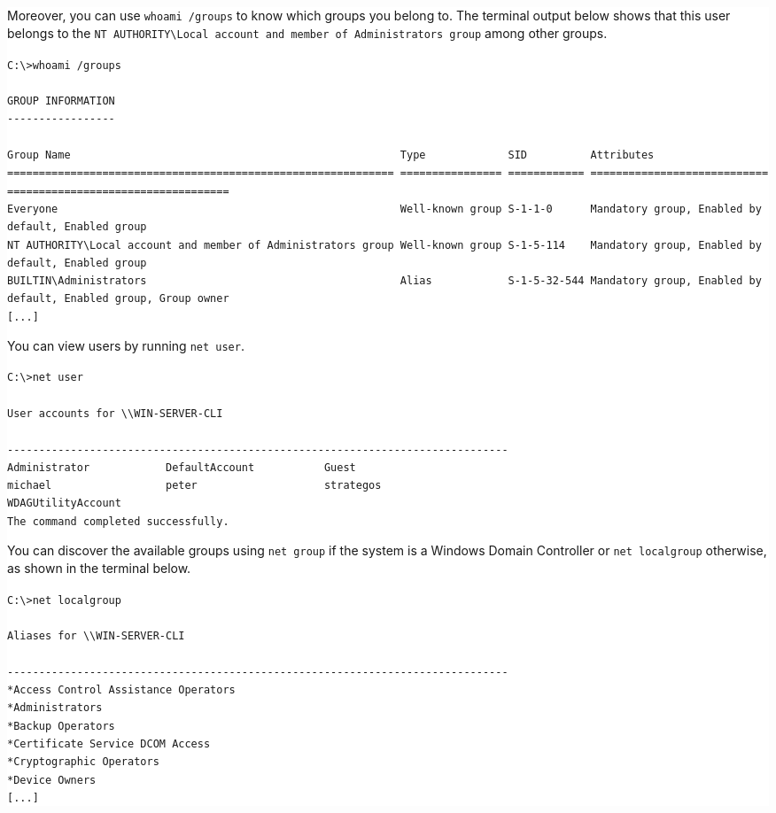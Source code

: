 ```shell
```

Moreover, you can use `whoami /groups` to know which groups you belong to. The terminal output below shows that this user belongs to the `NT AUTHORITY\Local account and member of Administrators group` among other groups.

```shell
C:\>whoami /groups

GROUP INFORMATION
-----------------

Group Name                                                    Type             SID          Attributes
============================================================= ================ ============ ===============================================================
Everyone                                                      Well-known group S-1-1-0      Mandatory group, Enabled by default, Enabled group
NT AUTHORITY\Local account and member of Administrators group Well-known group S-1-5-114    Mandatory group, Enabled by default, Enabled group
BUILTIN\Administrators                                        Alias            S-1-5-32-544 Mandatory group, Enabled by default, Enabled group, Group owner
[...]
```

You can view users by running `net user`.

```shell
C:\>net user

User accounts for \\WIN-SERVER-CLI

-------------------------------------------------------------------------------
Administrator            DefaultAccount           Guest
michael                  peter                    strategos
WDAGUtilityAccount
The command completed successfully.
```

You can discover the available groups using `net group` if the system is a Windows Domain Controller or `net localgroup` otherwise, as shown in the terminal below.

```shell
C:\>net localgroup

Aliases for \\WIN-SERVER-CLI

-------------------------------------------------------------------------------
*Access Control Assistance Operators
*Administrators
*Backup Operators
*Certificate Service DCOM Access
*Cryptographic Operators
*Device Owners
[...]
```
